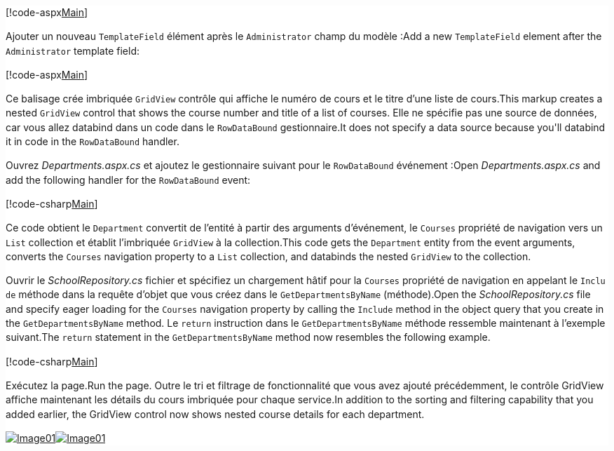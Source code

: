 [!code-aspx[Main](using-the-entity-framework-and-the-objectdatasource-control-part-3-sorting-and-filtering/samples/sample16.aspx)]

<span data-ttu-id="a4f87-165">Ajouter un nouveau `TemplateField` élément après le `Administrator` champ du modèle :</span><span class="sxs-lookup"><span data-stu-id="a4f87-165">Add a new `TemplateField` element after the `Administrator` template field:</span></span>

[!code-aspx[Main](using-the-entity-framework-and-the-objectdatasource-control-part-3-sorting-and-filtering/samples/sample17.aspx)]

<span data-ttu-id="a4f87-166">Ce balisage crée imbriquée `GridView` contrôle qui affiche le numéro de cours et le titre d’une liste de cours.</span><span class="sxs-lookup"><span data-stu-id="a4f87-166">This markup creates a nested `GridView` control that shows the course number and title of a list of courses.</span></span> <span data-ttu-id="a4f87-167">Elle ne spécifie pas une source de données, car vous allez databind dans un code dans le `RowDataBound` gestionnaire.</span><span class="sxs-lookup"><span data-stu-id="a4f87-167">It does not specify a data source because you'll databind it in code in the `RowDataBound` handler.</span></span>

<span data-ttu-id="a4f87-168">Ouvrez *Departments.aspx.cs* et ajoutez le gestionnaire suivant pour le `RowDataBound` événement :</span><span class="sxs-lookup"><span data-stu-id="a4f87-168">Open *Departments.aspx.cs* and add the following handler for the `RowDataBound` event:</span></span>

[!code-csharp[Main](using-the-entity-framework-and-the-objectdatasource-control-part-3-sorting-and-filtering/samples/sample18.cs)]

<span data-ttu-id="a4f87-169">Ce code obtient le `Department` convertit de l’entité à partir des arguments d’événement, le `Courses` propriété de navigation vers un `List` collection et établit l’imbriquée `GridView` à la collection.</span><span class="sxs-lookup"><span data-stu-id="a4f87-169">This code gets the `Department` entity from the event arguments, converts the `Courses` navigation property to a `List` collection, and databinds the nested `GridView` to the collection.</span></span>

<span data-ttu-id="a4f87-170">Ouvrir le *SchoolRepository.cs* fichier et spécifiez un chargement hâtif pour la `Courses` propriété de navigation en appelant le `Include` méthode dans la requête d’objet que vous créez dans le `GetDepartmentsByName` (méthode).</span><span class="sxs-lookup"><span data-stu-id="a4f87-170">Open the *SchoolRepository.cs* file and specify eager loading for the `Courses` navigation property by calling the `Include` method in the object query that you create in the `GetDepartmentsByName` method.</span></span> <span data-ttu-id="a4f87-171">Le `return` instruction dans le `GetDepartmentsByName` méthode ressemble maintenant à l’exemple suivant.</span><span class="sxs-lookup"><span data-stu-id="a4f87-171">The `return` statement in the `GetDepartmentsByName` method now resembles the following example.</span></span>

[!code-csharp[Main](using-the-entity-framework-and-the-objectdatasource-control-part-3-sorting-and-filtering/samples/sample19.cs)]

<span data-ttu-id="a4f87-172">Exécutez la page.</span><span class="sxs-lookup"><span data-stu-id="a4f87-172">Run the page.</span></span> <span data-ttu-id="a4f87-173">Outre le tri et filtrage de fonctionnalité que vous avez ajouté précédemment, le contrôle GridView affiche maintenant les détails du cours imbriquée pour chaque service.</span><span class="sxs-lookup"><span data-stu-id="a4f87-173">In addition to the sorting and filtering capability that you added earlier, the GridView control now shows nested course details for each department.</span></span>

<span data-ttu-id="a4f87-174">[![Image01](using-the-entity-framework-and-the-objectdatasource-control-part-3-sorting-and-filtering/_static/image8.png)](using-the-entity-framework-and-the-objectdatasource-control-part-3-sorting-and-filtering/_static/image7.png)</span><span class="sxs-lookup"><span data-stu-id="a4f87-174">[![Image01](using-the-entity-framework-and-the-objectdatasource-control-part-3-sorting-and-filtering/_static/image8.png)](using-the-entity-framework-and-the-objectdatasource-control-part-3-sorting-and-filtering/_static/image7.png)</span></span>
